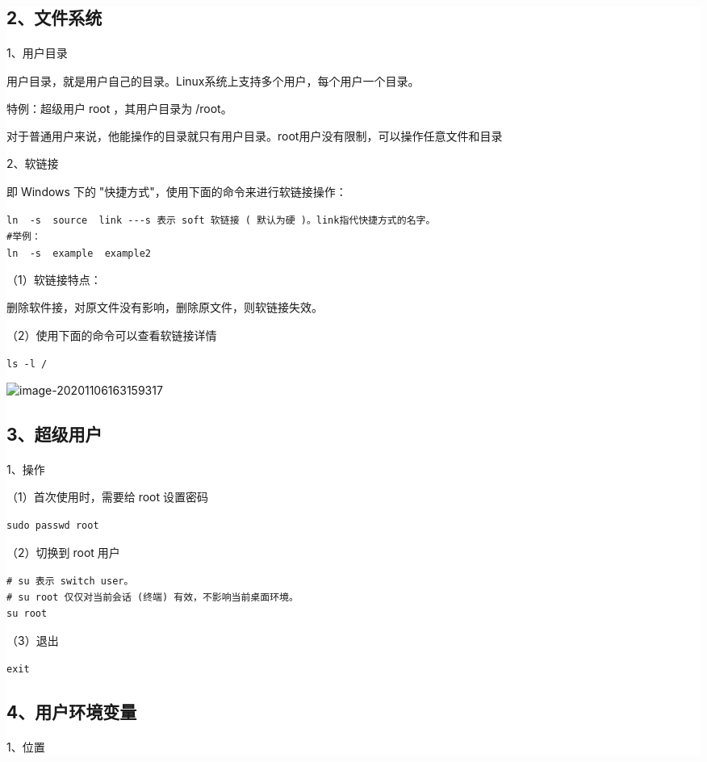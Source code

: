## 2、文件系统

1、用户目录

用户目录，就是用户自己的目录。Linux系统上支持多个用户，每个用户一个目录。

特例：超级用户 root ，其用户目录为 /root。

对于普通用户来说，他能操作的目录就只有用户目录。root用户没有限制，可以操作任意文件和目录

2、软链接

即 Windows 下的 "快捷方式"，使用下面的命令来进行软链接操作：

```shell
ln  -s  source  link ---s 表示 soft 软链接 ( 默认为硬 )。link指代快捷方式的名字。
#举例：
ln  -s  example  example2
```

（1）软链接特点：

删除软件接，对原文件没有影响，删除原文件，则软链接失效。

（2）使用下面的命令可以查看软链接详情

```
ls -l /
```

![image-20201106163159317](https://gitee.com/whlgdxlkl/my-picture-bed/raw/master/uploadPicture/image-20201106163159317.png)

## 3、超级用户

1、操作

（1）首次使用时，需要给 root 设置密码

```shell
sudo passwd root
```

（2）切换到 root 用户

```shell
# su 表示 switch user。
# su root 仅仅对当前会话 (终端) 有效，不影响当前桌面环境。
su root
```

（3）退出

```shell
exit
```

## 4、用户环境变量

1、位置
